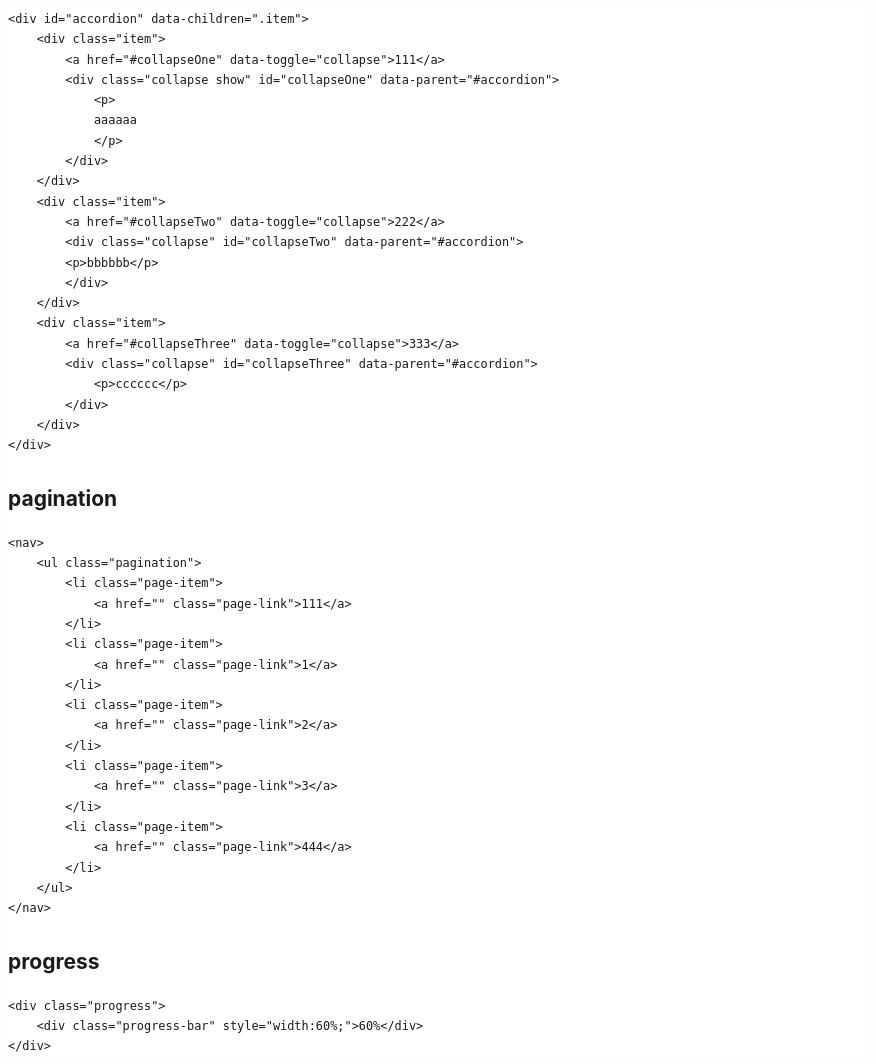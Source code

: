     <div id="accordion" data-children=".item">
        <div class="item">
            <a href="#collapseOne" data-toggle="collapse">111</a>
            <div class="collapse show" id="collapseOne" data-parent="#accordion">
                <p>
                aaaaaa
                </p>
            </div>
        </div>
        <div class="item">
            <a href="#collapseTwo" data-toggle="collapse">222</a>
            <div class="collapse" id="collapseTwo" data-parent="#accordion">
            <p>bbbbbb</p>
            </div>
        </div>
        <div class="item">
            <a href="#collapseThree" data-toggle="collapse">333</a>
            <div class="collapse" id="collapseThree" data-parent="#accordion">
                <p>cccccc</p>
            </div>
        </div>
    </div>

## pagination

    <nav>
        <ul class="pagination">
            <li class="page-item">
                <a href="" class="page-link">111</a>
            </li>
            <li class="page-item">
                <a href="" class="page-link">1</a>
            </li>
            <li class="page-item">
                <a href="" class="page-link">2</a>
            </li>
            <li class="page-item">
                <a href="" class="page-link">3</a>
            </li>
            <li class="page-item">
                <a href="" class="page-link">444</a>
            </li>
        </ul>
    </nav>

## progress

    <div class="progress">
        <div class="progress-bar" style="width:60%;">60%</div>
    </div>
